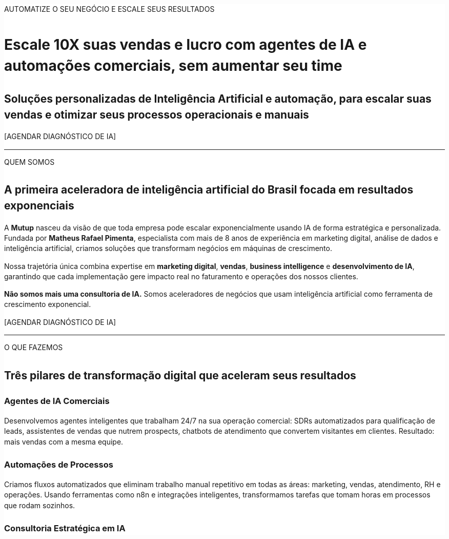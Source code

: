 AUTOMATIZE O SEU NEGÓCIO E ESCALE SEUS RESULTADOS

# Escale 10X suas vendas e lucro com agentes de IA e automações comerciais, sem aumentar seu time

## Soluções personalizadas de Inteligência Artificial e automação, para escalar suas vendas e otimizar seus processos operacionais e manuais

[AGENDAR DIAGNÓSTICO DE IA]

---

QUEM SOMOS

## A primeira aceleradora de inteligência artificial do Brasil focada em resultados exponenciais

A **Mutup** nasceu da visão de que toda empresa pode escalar exponencialmente usando IA de forma estratégica e personalizada. Fundada por **Matheus Rafael Pimenta**, especialista com mais de 8 anos de experiência em marketing digital, análise de dados e inteligência artificial, criamos soluções que transformam negócios em máquinas de crescimento.

Nossa trajetória única combina expertise em **marketing digital**, **vendas**, **business intelligence** e **desenvolvimento de IA**, garantindo que cada implementação gere impacto real no faturamento e operações dos nossos clientes.

**Não somos mais uma consultoria de IA.** Somos aceleradores de negócios que usam inteligência artificial como ferramenta de crescimento exponencial.

[AGENDAR DIAGNÓSTICO DE IA]

---

O QUE FAZEMOS

## Três pilares de transformação digital que aceleram seus resultados

### Agentes de IA Comerciais

Desenvolvemos agentes inteligentes que trabalham 24/7 na sua operação comercial: SDRs automatizados para qualificação de leads, assistentes de vendas que nutrem prospects, chatbots de atendimento que convertem visitantes em clientes. Resultado: mais vendas com a mesma equipe.

### Automações de Processos

Criamos fluxos automatizados que eliminam trabalho manual repetitivo em todas as áreas: marketing, vendas, atendimento, RH e operações. Usando ferramentas como n8n e integrações inteligentes, transformamos tarefas que tomam horas em processos que rodam sozinhos.

### Consultoria Estratégica em IA
